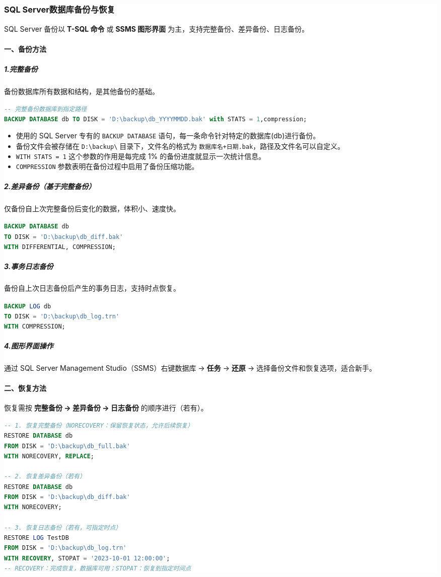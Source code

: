 ### SQL Server数据库备份与恢复

SQL Server 备份以 **T-SQL 命令** 或 **SSMS 图形界面** 为主，支持完整备份、差异备份、日志备份。

#### 一、备份方法

##### 1.完整备份

备份数据库所有数据和结构，是其他备份的基础。

```sql
-- 完整备份数据库到指定路径
BACKUP DATABASE db TO DISK = 'D:\backup\db_YYYYMMDD.bak' with STATS = 1,compression;
```
   - 使用的 SQL Server 专有的 `BACKUP DATABASE` 语句，每一条命令针对特定的数据库(db)进行备份。
   - 备份文件会被存储在 `D:\backup\` 目录下，文件名的格式为 `数据库名+日期.bak`，路径及文件名可以自定义。
   - `WITH STATS = 1` 这个参数的作用是每完成 1% 的备份进度就显示一次统计信息。
   - `COMPRESSION` 参数表明在备份过程中启用了备份压缩功能。

##### 2.差异备份（基于完整备份）

仅备份自上次完整备份后变化的数据，体积小、速度快。

```sql
BACKUP DATABASE db 
TO DISK = 'D:\backup\db_diff.bak' 
WITH DIFFERENTIAL, COMPRESSION;
```

##### 3.事务日志备份

备份自上次日志备份后产生的事务日志，支持时点恢复。

```sql
BACKUP LOG db 
TO DISK = 'D:\backup\db_log.trn' 
WITH COMPRESSION;
```

##### 4.图形界面操作

通过 SQL Server Management Studio（SSMS）右键数据库 → **任务** → **还原** → 选择备份文件和恢复选项，适合新手。

#### 二、恢复方法

恢复需按 **完整备份 → 差异备份 → 日志备份** 的顺序进行（若有）。

```sql
-- 1. 恢复完整备份（NORECOVERY：保留恢复状态，允许后续恢复）
RESTORE DATABASE db 
FROM DISK = 'D:\backup\db_full.bak' 
WITH NORECOVERY, REPLACE;

-- 2. 恢复差异备份（若有）
RESTORE DATABASE db 
FROM DISK = 'D:\backup\db_diff.bak' 
WITH NORECOVERY;

-- 3. 恢复日志备份（若有，可指定时点）
RESTORE LOG TestDB 
FROM DISK = 'D:\backup\db_log.trn' 
WITH RECOVERY, STOPAT = '2023-10-01 12:00:00';
-- RECOVERY：完成恢复，数据库可用；STOPAT：恢复到指定时间点
```
